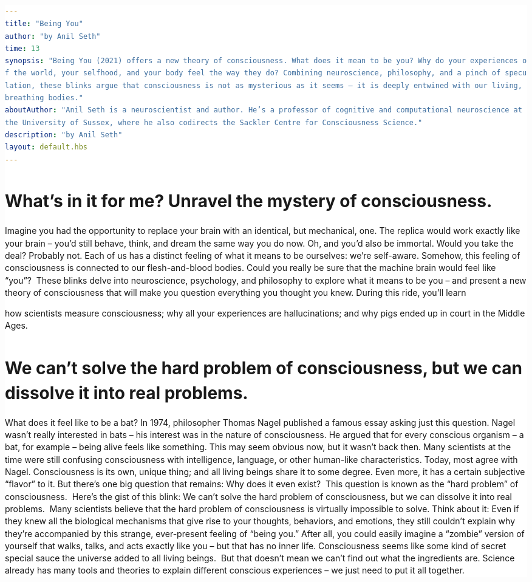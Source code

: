 ```yaml
---
title: "Being You"
author: "by Anil Seth"
time: 13
synopsis: "Being You (2021) offers a new theory of consciousness. What does it mean to be you? Why do your experiences of the world, your selfhood, and your body feel the way they do? Combining neuroscience, philosophy, and a pinch of speculation, these blinks argue that consciousness is not as mysterious as it seems – it is deeply entwined with our living, breathing bodies."
aboutAuthor: "Anil Seth is a neuroscientist and author. He’s a professor of cognitive and computational neuroscience at the University of Sussex, where he also codirects the Sackler Centre for Consciousness Science."
description: "by Anil Seth"
layout: default.hbs
---
```


# What’s in it for me? Unravel the mystery of consciousness.
Imagine you had the opportunity to replace your brain with an identical, but mechanical, one. The replica would work exactly like your brain – you’d still behave, think, and dream the same way you do now. Oh, and you’d also be immortal. Would you take the deal?
Probably not. Each of us has a distinct feeling of what it means to be ourselves: we’re self-aware. Somehow, this feeling of consciousness is connected to our flesh-and-blood bodies. Could you really be sure that the machine brain would feel like “you”? 
These blinks delve into neuroscience, psychology, and philosophy to explore what it means to be you – and present a new theory of consciousness that will make you question everything you thought you knew.
During this ride, you’ll learn

how scientists measure consciousness;
why all your experiences are hallucinations; and
why pigs ended up in court in the Middle Ages.


# We can’t solve the hard problem of consciousness, but we can dissolve it into real problems.
What does it feel like to be a bat?
In 1974, philosopher Thomas Nagel published a famous essay asking just this question. Nagel wasn’t really interested in bats – his interest was in the nature of consciousness. He argued that for every conscious organism – a bat, for example – being alive feels like something. This may seem obvious now, but it wasn’t back then. Many scientists at the time were still confusing consciousness with intelligence, language, or other human-like characteristics.
Today, most agree with Nagel. Consciousness is its own, unique thing; and all living beings share it to some degree. Even more, it has a certain subjective “flavor” to it. But there’s one big question that remains: Why does it even exist? 
This question is known as the “hard problem” of consciousness. 
Here’s the gist of this blink: We can’t solve the hard problem of consciousness, but we can dissolve it into real problems. 
Many scientists believe that the hard problem of consciousness is virtually impossible to solve. Think about it: Even if they knew all the biological mechanisms that give rise to your thoughts, behaviors, and emotions, they still couldn’t explain why they’re accompanied by this strange, ever-present feeling of “being you.”
After all, you could easily imagine a “zombie” version of yourself that walks, talks, and acts exactly like you – but that has no inner life.
Consciousness seems like some kind of secret special sauce the universe added to all living beings. 
But that doesn’t mean we can’t find out what the ingredients are. Science already has many tools and theories to explain different conscious experiences – we just need to put it all together.